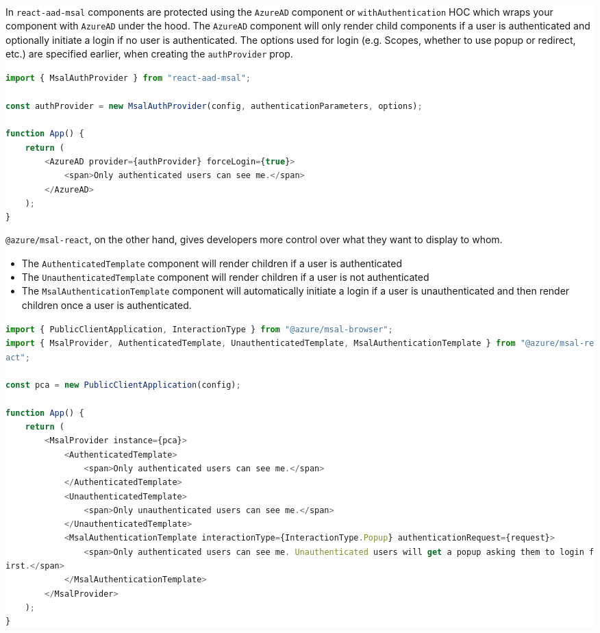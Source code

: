In `react-aad-msal` components are protected using the `AzureAD` component or `withAuthentication` HOC which wraps your component with `AzureAD` under the hood. The `AzureAD` component will only render child components if a user is authenticated and optionally initiate a login if no user is authenticated. The options used for login (e.g. Scopes, whether to use popup or redirect, etc.) are specified earlier, when creating the `authProvider` prop.

```javascript
import { MsalAuthProvider } from "react-aad-msal";

const authProvider = new MsalAuthProvider(config, authenticationParameters, options);

function App() {
    return (
        <AzureAD provider={authProvider} forceLogin={true}>
            <span>Only authenticated users can see me.</span>
        </AzureAD>
    );
}
```

`@azure/msal-react`, on the other hand, gives developers more control over what they want to display to whom.

- The `AuthenticatedTemplate` component will render children if a user is authenticated
- The `UnauthenticatedTemplate` component will render children if a user is not authenticated
- The `MsalAuthenticationTemplate` component will automatically initiate a login if a user is unauthenticated and then render children once a user is authenticated.

```javascript
import { PublicClientApplication, InteractionType } from "@azure/msal-browser";
import { MsalProvider, AuthenticatedTemplate, UnauthenticatedTemplate, MsalAuthenticationTemplate } from "@azure/msal-react";

const pca = new PublicClientApplication(config);

function App() {
    return (
        <MsalProvider instance={pca}>
            <AuthenticatedTemplate>
                <span>Only authenticated users can see me.</span>
            </AuthenticatedTemplate>
            <UnauthenticatedTemplate>
                <span>Only unauthenticated users can see me.</span>
            </UnauthenticatedTemplate>
            <MsalAuthenticationTemplate interactionType={InteractionType.Popup} authenticationRequest={request}>
                <span>Only authenticated users can see me. Unauthenticated users will get a popup asking them to login first.</span>
            </MsalAuthenticationTemplate>
        </MsalProvider>
    );
}
```

